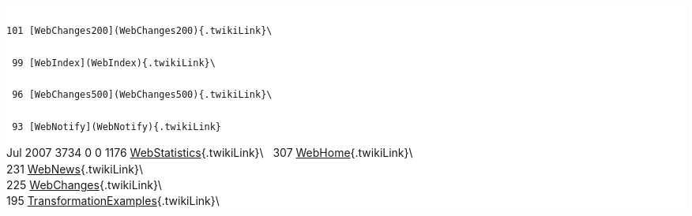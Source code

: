                                                                                                                                                                                                                                                                                                                                                                                                                                                                                                                                          101 [WebChanges200](WebChanges200){.twikiLink}\                                                                                        
                                                                                                                                                                                                                                                                                                                                                                                                                                                                                                                                          99 [WebIndex](WebIndex){.twikiLink}\                                                                                                  
                                                                                                                                                                                                                                                                                                                                                                                                                                                                                                                                          96 [WebChanges500](WebChanges500){.twikiLink}\                                                                                        
                                                                                                                                                                                                                                                                                                                                                                                                                                                                                                                                          93 [WebNotify](WebNotify){.twikiLink}                                                                                                 

  Jul 2007                                                                                                                          3734                                                                                                                             0                                                                                                                                0                                                                                                                                  1176 [WebStatistics](WebStatistics){.twikiLink}\                                                                                        
                                                                                                                                                                                                                                                                                                                                                                                                                                                                                                                                         307 [WebHome](WebHome){.twikiLink}\                                                                                                    
                                                                                                                                                                                                                                                                                                                                                                                                                                                                                                                                         231 [WebNews](WebNews){.twikiLink}\                                                                                                    
                                                                                                                                                                                                                                                                                                                                                                                                                                                                                                                                         225 [WebChanges](WebChanges){.twikiLink}\                                                                                              
                                                                                                                                                                                                                                                                                                                                                                                                                                                                                                                                         195 [TransformationExamples](TransformationExamples){.twikiLink}\                                                                      